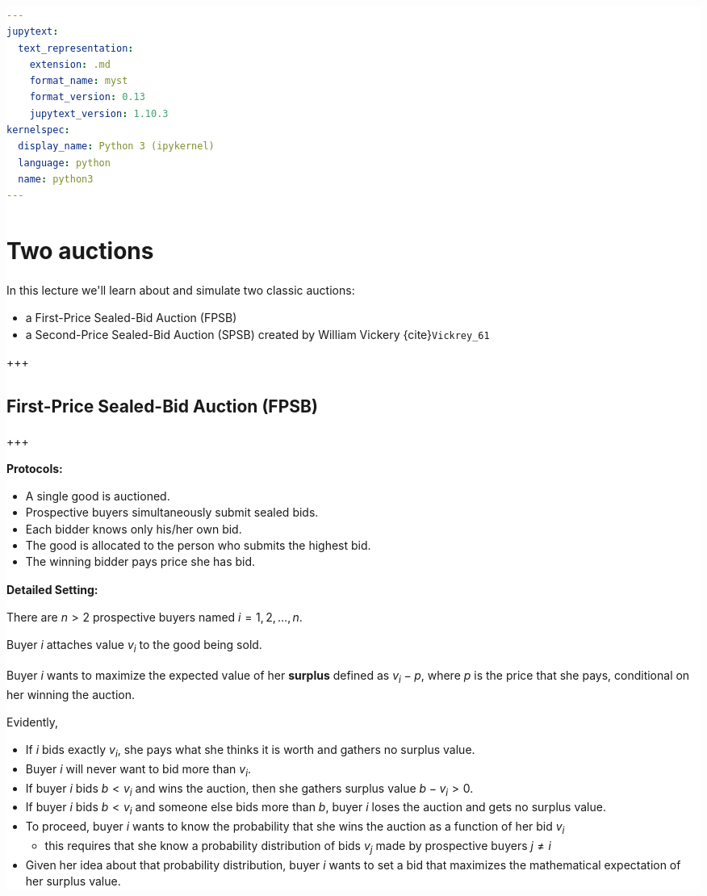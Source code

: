 ```yaml
---
jupytext:
  text_representation:
    extension: .md
    format_name: myst
    format_version: 0.13
    jupytext_version: 1.10.3
kernelspec:
  display_name: Python 3 (ipykernel)
  language: python
  name: python3
---
```


# Two auctions

In this lecture we'll learn about and simulate two classic auctions:

* a First-Price Sealed-Bid Auction (FPSB)
* a Second-Price Sealed-Bid Auction (SPSB) created by William Vickery {cite}`Vickrey_61`



+++

##  First-Price Sealed-Bid Auction (FPSB)

+++

**Protocols:**

* A single good is auctioned. 
* Prospective buyers  simultaneously submit sealed bids.
* Each bidder knows only his/her own bid. 
* The good is allocated to the person who submits the highest bid.
* The winning bidder pays price she  has bid.


**Detailed Setting:**

There are $n>2$ prospective buyers named $i = 1, 2, \ldots, n$.

Buyer $i$  attaches value $v_i$ to the good being sold.

Buyer $i$ wants to maximize the expected value of her **surplus** defined as $v_i - p$, where
$p$ is the price that she pays, conditional on her winning the auction.

Evidently,  

- If $i$ bids exactly $v_i$, she pays what she thinks it is worth and gathers no surplus value.
- Buyer $i$ will never want to bid more than $v_i$.
- If buyer $i$ bids $b < v_i$ and wins the auction, then she gathers surplus value $b - v_i > 0$.
- If buyer $i$ bids $b < v_i$ and someone else bids more than $b$, buyer $i$ loses the auction and gets no surplus value.
- To proceed, buyer $i$ wants to know the probability that she wins the auction as a function of her bid $v_i$
   - this requires that she know a probability distribution of bids $v_j$ made by  prospective buyers $j \neq i$
- Given her idea about that probability distribution, buyer $i$ wants to set a bid that maximizes the mathematical expectation of her surplus value. 
